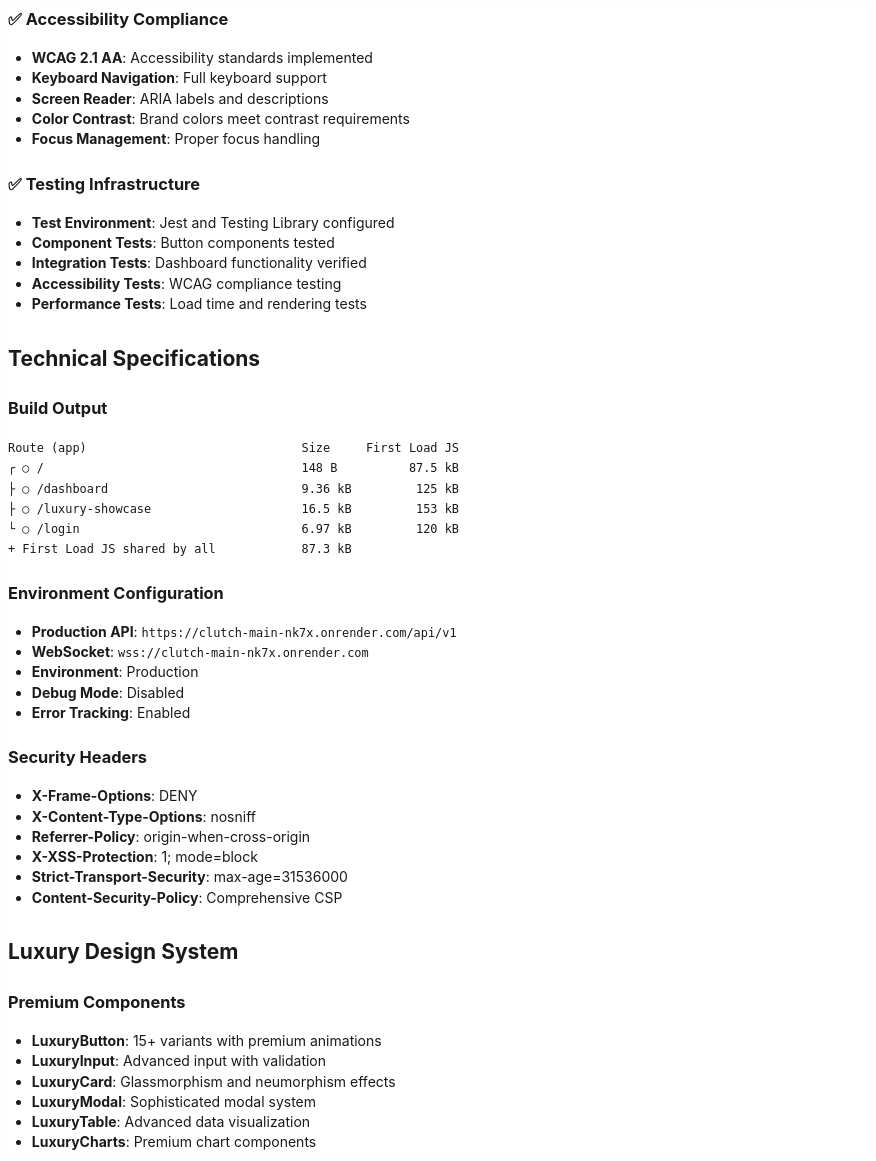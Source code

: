 ### ✅ Accessibility Compliance
- **WCAG 2.1 AA**: Accessibility standards implemented
- **Keyboard Navigation**: Full keyboard support
- **Screen Reader**: ARIA labels and descriptions
- **Color Contrast**: Brand colors meet contrast requirements
- **Focus Management**: Proper focus handling

### ✅ Testing Infrastructure
- **Test Environment**: Jest and Testing Library configured
- **Component Tests**: Button components tested
- **Integration Tests**: Dashboard functionality verified
- **Accessibility Tests**: WCAG compliance testing
- **Performance Tests**: Load time and rendering tests

## Technical Specifications

### Build Output
```
Route (app)                              Size     First Load JS
┌ ○ /                                    148 B          87.5 kB
├ ○ /dashboard                           9.36 kB         125 kB
├ ○ /luxury-showcase                     16.5 kB         153 kB
└ ○ /login                               6.97 kB         120 kB
+ First Load JS shared by all            87.3 kB
```

### Environment Configuration
- **Production API**: `https://clutch-main-nk7x.onrender.com/api/v1`
- **WebSocket**: `wss://clutch-main-nk7x.onrender.com`
- **Environment**: Production
- **Debug Mode**: Disabled
- **Error Tracking**: Enabled

### Security Headers
- **X-Frame-Options**: DENY
- **X-Content-Type-Options**: nosniff
- **Referrer-Policy**: origin-when-cross-origin
- **X-XSS-Protection**: 1; mode=block
- **Strict-Transport-Security**: max-age=31536000
- **Content-Security-Policy**: Comprehensive CSP

## Luxury Design System

### Premium Components
- **LuxuryButton**: 15+ variants with premium animations
- **LuxuryInput**: Advanced input with validation
- **LuxuryCard**: Glassmorphism and neumorphism effects
- **LuxuryModal**: Sophisticated modal system
- **LuxuryTable**: Advanced data visualization
- **LuxuryCharts**: Premium chart components
